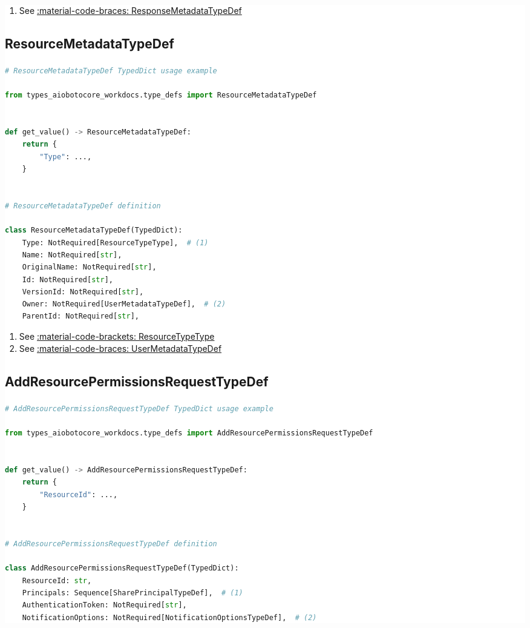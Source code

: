 1. See [:material-code-braces: ResponseMetadataTypeDef](./type_defs.md#responsemetadatatypedef) 
## ResourceMetadataTypeDef

```python
# ResourceMetadataTypeDef TypedDict usage example

from types_aiobotocore_workdocs.type_defs import ResourceMetadataTypeDef


def get_value() -> ResourceMetadataTypeDef:
    return {
        "Type": ...,
    }


# ResourceMetadataTypeDef definition

class ResourceMetadataTypeDef(TypedDict):
    Type: NotRequired[ResourceTypeType],  # (1)
    Name: NotRequired[str],
    OriginalName: NotRequired[str],
    Id: NotRequired[str],
    VersionId: NotRequired[str],
    Owner: NotRequired[UserMetadataTypeDef],  # (2)
    ParentId: NotRequired[str],
```

1. See [:material-code-brackets: ResourceTypeType](./literals.md#resourcetypetype) 
2. See [:material-code-braces: UserMetadataTypeDef](./type_defs.md#usermetadatatypedef) 
## AddResourcePermissionsRequestTypeDef

```python
# AddResourcePermissionsRequestTypeDef TypedDict usage example

from types_aiobotocore_workdocs.type_defs import AddResourcePermissionsRequestTypeDef


def get_value() -> AddResourcePermissionsRequestTypeDef:
    return {
        "ResourceId": ...,
    }


# AddResourcePermissionsRequestTypeDef definition

class AddResourcePermissionsRequestTypeDef(TypedDict):
    ResourceId: str,
    Principals: Sequence[SharePrincipalTypeDef],  # (1)
    AuthenticationToken: NotRequired[str],
    NotificationOptions: NotRequired[NotificationOptionsTypeDef],  # (2)
```
